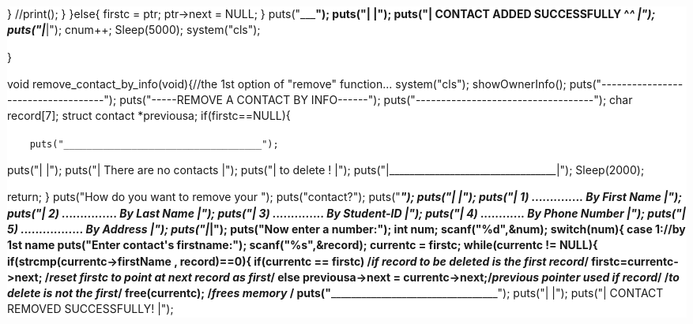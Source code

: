}
//print();
}
}else{
firstc = ptr;
ptr->next = NULL;
}
puts("___________________________________");
    puts("|                                 |");
        puts("|  CONTACT ADDED SUCCESSFULLY ^_^ |");
        puts("|_________________________________|");
        cnum++;
Sleep(5000);
system("cls");

}

void remove_contact_by_info(void){//the 1st option of "remove" function...
system("cls");
showOwnerInfo();
puts("-----------------------------------");
puts("-----REMOVE A CONTACT BY INFO------");
puts("-----------------------------------");
char record[7];
    struct contact *previousa;
    if(firstc==NULL){
   
        puts("___________________________________");
puts("|                                 |");
puts("|      There are no contacts      |");
puts("|           to delete !           |");
puts("|_________________________________|");
Sleep(2000);

return;
    }
puts("How do you want to remove your ");
puts("contact?");
puts("___________________________________");
puts("|                                 |");
puts("| 1) .............. By First Name |");
puts("| 2) ............... By Last Name |");
puts("| 3) .............. By Student-ID |");
puts("| 4) ............ By Phone Number |");
puts("| 5) ................. By Address |");
puts("|_________________________________|");
puts("Now enter a number:");
    int num;
scanf("%d",&num);
switch(num){
case 1://by 1st name
           puts("Enter contact's firstname:");
           scanf("%s",&record);
           currentc = firstc;
           while(currentc != NULL){
               if(strcmp(currentc->firstName , record)==0){
           if(currentc == firstc) /*if record to be deleted is the first record*/
        firstc=currentc->next; /*reset firstc to point at next record as first*/
           else
        previousa->next = currentc->next;/*previous pointer used if record*/
                                                /*to delete is not the first*/
               free(currentc); /*frees memory <deletes>*/
           puts("___________________________________");
            puts("|                                 |");
               puts("|  CONTACT REMOVED SUCCESSFULLY!  |");